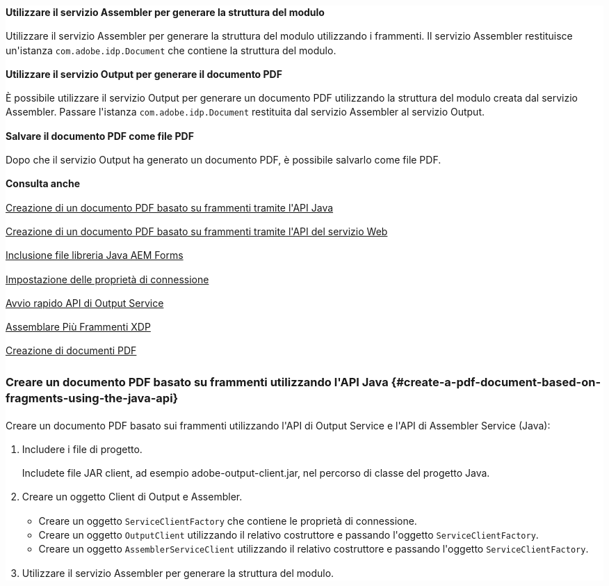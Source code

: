 **Utilizzare il servizio Assembler per generare la struttura del modulo**

Utilizzare il servizio Assembler per generare la struttura del modulo utilizzando i frammenti. Il servizio Assembler restituisce un&#39;istanza `com.adobe.idp.Document` che contiene la struttura del modulo.

**Utilizzare il servizio Output per generare il documento PDF**

È possibile utilizzare il servizio Output per generare un documento PDF utilizzando la struttura del modulo creata dal servizio Assembler. Passare l&#39;istanza `com.adobe.idp.Document` restituita dal servizio Assembler al servizio Output.

**Salvare il documento PDF come file PDF**

Dopo che il servizio Output ha generato un documento PDF, è possibile salvarlo come file PDF.

**Consulta anche**

[Creazione di un documento PDF basato su frammenti tramite l&#39;API Java](creating-document-output-streams.md#create-a-pdf-document-based-on-fragments-using-the-java-api)

[Creazione di un documento PDF basato su frammenti tramite l&#39;API del servizio Web](creating-document-output-streams.md#create-a-pdf-document-based-on-fragments-using-the-web-service-api)

[Inclusione  file libreria Java AEM Forms](/help/forms/developing/invoking-aem-forms-using-java.md#including-aem-forms-java-library-files)

[Impostazione delle proprietà di connessione](/help/forms/developing/invoking-aem-forms-using-java.md#setting-connection-properties)

[Avvio rapido API di Output Service](/help/forms/developing/output-service-java-api-quick.md#output-service-java-api-quick-start-soap)

[Assemblare Più Frammenti XDP](/help/forms/developing/assembling-pdf-documents.md#assembling-multiple-xdp-fragments)

[Creazione di documenti PDF](creating-document-output-streams.md#creating-pdf-documents)

### Creare un documento PDF basato su frammenti utilizzando l&#39;API Java {#create-a-pdf-document-based-on-fragments-using-the-java-api}

Creare un documento PDF basato sui frammenti utilizzando l&#39;API di Output Service e l&#39;API di Assembler Service (Java):

1. Includere i file di progetto.

   Includete file JAR client, ad esempio adobe-output-client.jar, nel percorso di classe del progetto Java.

1. Creare un oggetto Client di Output e Assembler.

   * Creare un oggetto `ServiceClientFactory` che contiene le proprietà di connessione.
   * Creare un oggetto `OutputClient` utilizzando il relativo costruttore e passando l&#39;oggetto `ServiceClientFactory`.
   * Creare un oggetto `AssemblerServiceClient` utilizzando il relativo costruttore e passando l&#39;oggetto `ServiceClientFactory`.

1. Utilizzare il servizio Assembler per generare la struttura del modulo.
